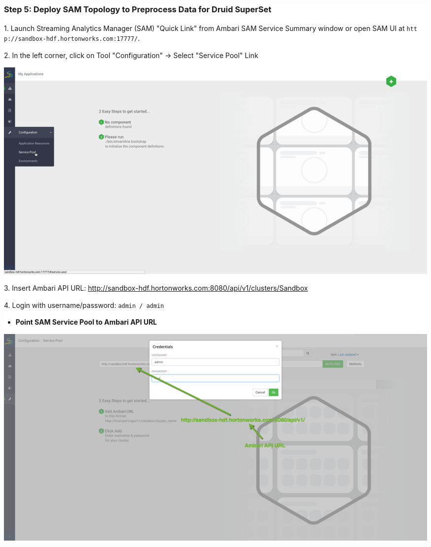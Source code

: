 ### Step 5: Deploy SAM Topology to Preprocess Data for Druid SuperSet

1\. Launch Streaming Analytics Manager (SAM) "Quick Link" from Ambari SAM Service Summary window or open SAM UI at `http://sandbox-hdf.hortonworks.com:17777/`.

2\. In the left corner, click on Tool "Configuration" -> Select "Service Pool" Link

![service_pool_sam](assets/images/step5_sam/service_pool_sam.png)

3\. Insert Ambari API URL: http://sandbox-hdf.hortonworks.com:8080/api/v1/clusters/Sandbox

4\. Login with username/password: `admin / admin`

- **Point SAM Service Pool to Ambari API URL**

![insert_ambari_rest_url_service_pool](assets/images/step5_sam/insert_ambari_rest_url_service_pool.png)
